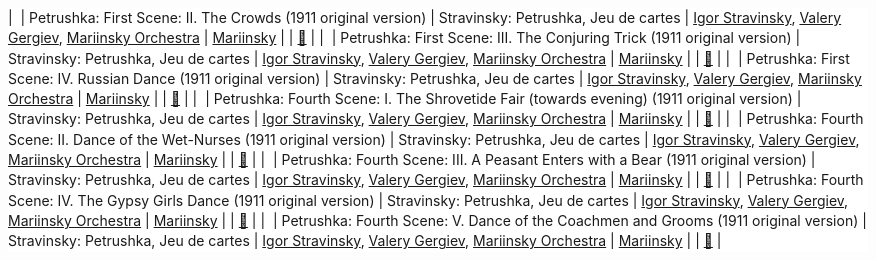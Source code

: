 | <img src="https://i.scdn.co/image/ab67616d0000b2736d425516ed4317947a4f48af" alt="" width="50" /> | Petrushka: First Scene: II. The Crowds (1911 original version)                                                                                               | Stravinsky: Petrushka, Jeu de cartes                            | [Igor Stravinsky](../../artists/igor_stravinsky.md), [Valery Gergiev](../../artists/valery_gergiev.md), [Mariinsky Orchestra](../../artists/mariinsky_orchestra.md)                                       | [Mariinsky](../../labels/mariinsky.md)                                                   |     | [🔗](https://open.spotify.com/track/2Rb1R3QTqNACnDrwZdt5Ic) |
| <img src="https://i.scdn.co/image/ab67616d0000b2736d425516ed4317947a4f48af" alt="" width="50" /> | Petrushka: First Scene: III. The Conjuring Trick (1911 original version)                                                                                     | Stravinsky: Petrushka, Jeu de cartes                            | [Igor Stravinsky](../../artists/igor_stravinsky.md), [Valery Gergiev](../../artists/valery_gergiev.md), [Mariinsky Orchestra](../../artists/mariinsky_orchestra.md)                                       | [Mariinsky](../../labels/mariinsky.md)                                                   |     | [🔗](https://open.spotify.com/track/5Ngr7bpBvlYNojEpw72eJ7) |
| <img src="https://i.scdn.co/image/ab67616d0000b2736d425516ed4317947a4f48af" alt="" width="50" /> | Petrushka: First Scene: IV. Russian Dance (1911 original version)                                                                                            | Stravinsky: Petrushka, Jeu de cartes                            | [Igor Stravinsky](../../artists/igor_stravinsky.md), [Valery Gergiev](../../artists/valery_gergiev.md), [Mariinsky Orchestra](../../artists/mariinsky_orchestra.md)                                       | [Mariinsky](../../labels/mariinsky.md)                                                   |     | [🔗](https://open.spotify.com/track/44YT5PBqXUE1mCPBZWX7J4) |
| <img src="https://i.scdn.co/image/ab67616d0000b2736d425516ed4317947a4f48af" alt="" width="50" /> | Petrushka: Fourth Scene: I. The Shrovetide Fair (towards evening) (1911 original version)                                                                    | Stravinsky: Petrushka, Jeu de cartes                            | [Igor Stravinsky](../../artists/igor_stravinsky.md), [Valery Gergiev](../../artists/valery_gergiev.md), [Mariinsky Orchestra](../../artists/mariinsky_orchestra.md)                                       | [Mariinsky](../../labels/mariinsky.md)                                                   |     | [🔗](https://open.spotify.com/track/14GWS0o1EeFbGi10ZfdIHi) |
| <img src="https://i.scdn.co/image/ab67616d0000b2736d425516ed4317947a4f48af" alt="" width="50" /> | Petrushka: Fourth Scene: II. Dance of the Wet-Nurses (1911 original version)                                                                                 | Stravinsky: Petrushka, Jeu de cartes                            | [Igor Stravinsky](../../artists/igor_stravinsky.md), [Valery Gergiev](../../artists/valery_gergiev.md), [Mariinsky Orchestra](../../artists/mariinsky_orchestra.md)                                       | [Mariinsky](../../labels/mariinsky.md)                                                   |     | [🔗](https://open.spotify.com/track/1doCWMqKSAD9mVLD2nulpq) |
| <img src="https://i.scdn.co/image/ab67616d0000b2736d425516ed4317947a4f48af" alt="" width="50" /> | Petrushka: Fourth Scene: III. A Peasant Enters with a Bear (1911 original version)                                                                           | Stravinsky: Petrushka, Jeu de cartes                            | [Igor Stravinsky](../../artists/igor_stravinsky.md), [Valery Gergiev](../../artists/valery_gergiev.md), [Mariinsky Orchestra](../../artists/mariinsky_orchestra.md)                                       | [Mariinsky](../../labels/mariinsky.md)                                                   |     | [🔗](https://open.spotify.com/track/2sieCbTqWHcEQwIRZyBIfQ) |
| <img src="https://i.scdn.co/image/ab67616d0000b2736d425516ed4317947a4f48af" alt="" width="50" /> | Petrushka: Fourth Scene: IV. The Gypsy Girls Dance (1911 original version)                                                                                   | Stravinsky: Petrushka, Jeu de cartes                            | [Igor Stravinsky](../../artists/igor_stravinsky.md), [Valery Gergiev](../../artists/valery_gergiev.md), [Mariinsky Orchestra](../../artists/mariinsky_orchestra.md)                                       | [Mariinsky](../../labels/mariinsky.md)                                                   |     | [🔗](https://open.spotify.com/track/1AmGUA9QW34e9clnXYFdWn) |
| <img src="https://i.scdn.co/image/ab67616d0000b2736d425516ed4317947a4f48af" alt="" width="50" /> | Petrushka: Fourth Scene: V. Dance of the Coachmen and Grooms (1911 original version)                                                                         | Stravinsky: Petrushka, Jeu de cartes                            | [Igor Stravinsky](../../artists/igor_stravinsky.md), [Valery Gergiev](../../artists/valery_gergiev.md), [Mariinsky Orchestra](../../artists/mariinsky_orchestra.md)                                       | [Mariinsky](../../labels/mariinsky.md)                                                   |     | [🔗](https://open.spotify.com/track/0g12fQ8G4QUWX0Kbn2Q6r0) |